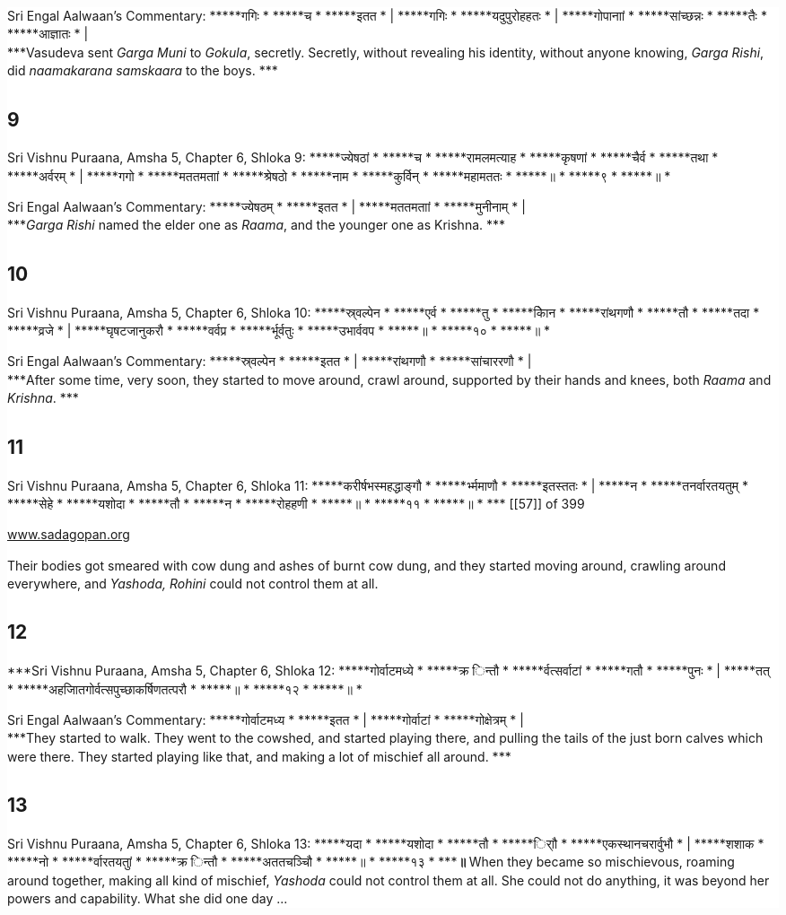 Sri Engal Aalwaan’s Commentary: *****गगिः * *****च * *****इतत * | *****गगिः * *****यदुपुरोहहतः * | *****गोपानाां * *****सांच्छन्नः * *****तैः * *****आज्ञातः * |   
 ***Vasudeva sent *Garga Muni* to *Gokula*, secretly. Secretly, without revealing his identity, without anyone knowing, *Garga Rishi*, did *naamakarana samskaara* to the boys. ***   


## 9
Sri Vishnu Puraana, Amsha 5, Chapter 6, Shloka 9:  *****ज्येषठां * *****च * *****रामलमत्याह * *****कृषणां * *****चैर्व * *****तथा * *****अर्वरम् * | *****गगो * *****मततमताां * *****श्रेषठो * *****नाम * *****कुर्विन् * *****महामततः * *****॥ * *****९ * *****॥ *   
   
Sri Engal Aalwaan’s Commentary: *****ज्येषठम् * *****इतत * | *****मततमताां * *****मुनीनाम् * |   
 ****Garga Rishi* named the elder one as *Raama*, and the younger one as Krishna. ***   


## 10
Sri Vishnu Puraana, Amsha 5, Chapter 6, Shloka 10:  *****स्र्वल्पेन * *****एर्व * *****तु * *****कािेन * *****रांथगणौ * *****तौ * *****तदा * *****व्रजे * | *****घृषटजानुकरौ * *****वर्वप्र * *****र्भूर्वतुः * *****उभार्ववप * *****॥ * *****१० * *****॥ *   
   
Sri Engal Aalwaan’s Commentary: *****स्र्वल्पेन * *****इतत * | *****रांथगणौ * *****सांचाररणौ * |   
 ***After some time, very soon, they started to move around, crawl around, supported by their hands and knees, both *Raama* and *Krishna*. ***   


## 11
Sri Vishnu Puraana, Amsha 5, Chapter 6, Shloka 11:  *****करीर्षभस्महद्धाङ्गौ * *****र्भ्ममाणौ * *****इतस्ततः * | *****न * *****तनर्वारतयतुम् * *****सेहे * *****यशोदा * *****तौ * *****न * *****रोहहणी * *****॥ * *****११ * *****॥ * *** [[57]] of 399 



www.sadagopan.org



Their bodies got smeared with cow dung and ashes of burnt cow dung, and they started moving around, crawling around everywhere, and *Yashoda, Rohini* could not control them at all. 





## 12
***Sri Vishnu Puraana, Amsha 5, Chapter 6, Shloka 12:  *****गोर्वाटमध्ये * *****क्र िन्तौ * *****र्वत्सर्वाटां * *****गतौ * *****पुनः * | *****तत् * *****अहजाितगोर्वत्सपुच्छाकर्षिणतत्परौ * *****॥ * *****१२ * *****॥ *   
   
Sri Engal Aalwaan’s Commentary: *****गोर्वाटमध्य * *****इतत * | *****गोर्वाटां * *****गोक्षेत्रम् * |   
 ***They started to walk. They went to the cowshed, and started playing there, and pulling the tails of the just born calves which were there. They started playing like that, and making a lot of mischief all around. ***   


## 13
Sri Vishnu Puraana, Amsha 5, Chapter 6, Shloka 13:  *****यदा * *****यशोदा * *****तौ * *****र्ािौ * *****एकस्थानचरार्वुभौ * | *****शशाक * *****नो * *****र्वारतयतुां * *****क्र िन्तौ * *****अततचञ्चिौ * *****॥ * *****१३ * *****॥** When they became so mischievous, roaming around together, making all kind of mischief, *Yashoda* could not control them at all. She could not do anything, it was beyond her powers and capability. What she did one day ... 

